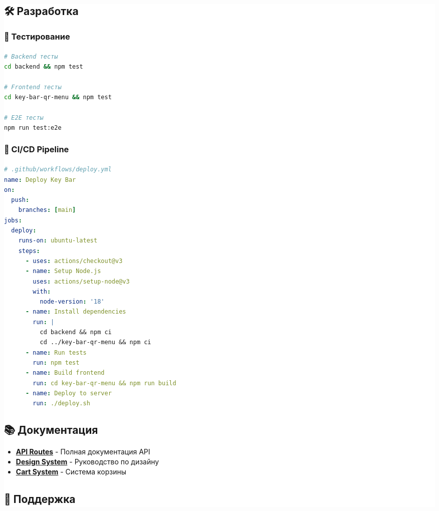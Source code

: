 ## 🛠️ Разработка

### 🧪 Тестирование
```bash
# Backend тесты
cd backend && npm test

# Frontend тесты  
cd key-bar-qr-menu && npm test

# E2E тесты
npm run test:e2e
```

### 🔄 CI/CD Pipeline
```yaml
# .github/workflows/deploy.yml
name: Deploy Key Bar
on:
  push:
    branches: [main]
jobs:
  deploy:
    runs-on: ubuntu-latest
    steps:
      - uses: actions/checkout@v3
      - name: Setup Node.js
        uses: actions/setup-node@v3
        with:
          node-version: '18'
      - name: Install dependencies
        run: |
          cd backend && npm ci
          cd ../key-bar-qr-menu && npm ci
      - name: Run tests
        run: npm test
      - name: Build frontend
        run: cd key-bar-qr-menu && npm run build
      - name: Deploy to server
        run: ./deploy.sh
```

## 📚 Документация

- **[API Routes](API_ROUTES.md)** - Полная документация API
- **[Design System](DESIGN_SYSTEM.md)** - Руководство по дизайну
- **[Cart System](CART_SYSTEM.md)** - Система корзины

## 🤝 Поддержка
